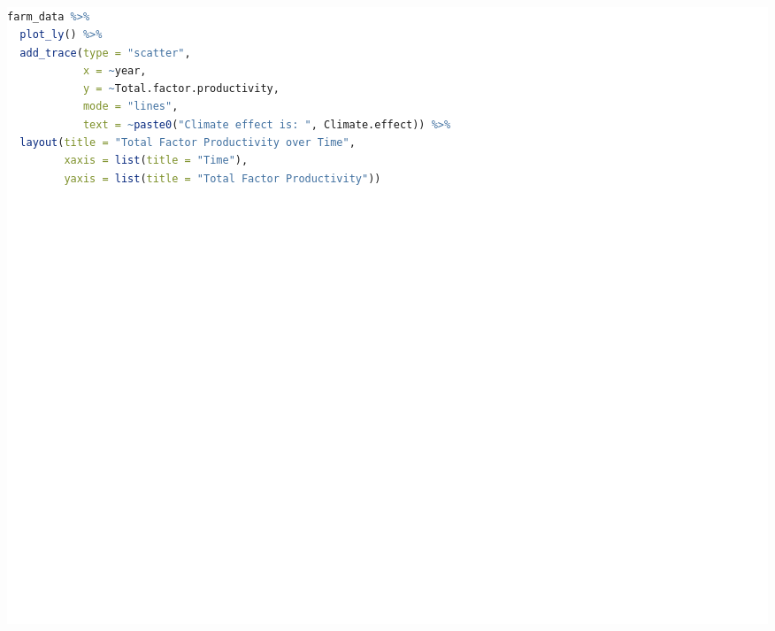 ``` r
farm_data %>%
  plot_ly() %>%
  add_trace(type = "scatter",
            x = ~year,
            y = ~Total.factor.productivity,
            mode = "lines",
            text = ~paste0("Climate effect is: ", Climate.effect)) %>%
  layout(title = "Total Factor Productivity over Time",
         xaxis = list(title = "Time"),
         yaxis = list(title = "Total Factor Productivity"))
```

<div id="htmlwidget-12" style="width:100%;height:480px;" class="plotly html-widget"></div>
<script type="application/json" data-for="htmlwidget-12">{"x":{"visdat":{"11b15120dcc18":["function () ","plotlyVisDat"]},"cur_data":"11b15120dcc18","attrs":{"11b15120dcc18":{"alpha_stroke":1,"sizes":[10,100],"spans":[1,20],"type":"scatter","x":{},"y":{},"mode":"lines","text":{},"inherit":true}},"layout":{"margin":{"b":40,"l":60,"t":25,"r":10},"title":"Total Factor Productivity over Time","xaxis":{"domain":[0,1],"automargin":true,"title":"Time","type":"category","categoryorder":"array","categoryarray":["1978","1979","1980","1981","1982","1983","1984","1985","1986","1987","1988","1989","1990","1991","1992","1993","1994","1995","1996","1997","1998","1999","2000","2001","2002","2003","2004","2005","2006","2007","2008","2009","2010","2011","2012","2013","2014","2015"]},"yaxis":{"domain":[0,1],"automargin":true,"title":"Total Factor Productivity"},"hovermode":"closest","showlegend":false},"source":"A","config":{"showSendToCloud":false},"data":[{"type":"scatter","x":["1978","1979","1980","1981","1982","1983","1984","1985","1986","1987","1988","1989","1990","1991","1992","1993","1994","1995","1996","1997","1998","1999","2000","2001","2002","2003","2004","2005","2006","2007","2008","2009","2010","2011","2012","2013","2014","2015"],"y":[95.9309290556451,112.504709951187,111.957747863446,84.2158734044707,104.441890944991,79.649004370883,116.299532751233,112.818056339395,114.3916214882,110.944493100516,114.359223330772,125.684672479059,136.622265177761,135.614948934404,128.684285609081,146.026017258723,151.773680149412,117.614093618966,157.136954159739,161.126535160986,142.368337022659,146.127548168312,157.481004690804,146.279259154696,154.421727215381,105.773714377163,153.76165042252,136.320646314629,157.226220816185,103.078017701755,136.170886439483,150.118785385296,148.03180822269,160.852431624485,165.314126616658,165.839580098845,173.300506217071,152.67817794346],"mode":"lines","text":["Climate effect is: 89.7388493101648","Climate effect is: 112.504709951187","Climate effect is: 106.200618765995","Climate effect is: 92.5168050842539","Climate effect is: 104.719697217651","Climate effect is: 71.8990859408416","Climate effect is: 108.782609743192","Climate effect is: 110.374126201728","Climate effect is: 102.267933426979","Climate effect is: 105.677932130369","Climate effect is: 101.668816749898","Climate effect is: 108.816156509311","Climate effect is: 109.075576558943","Climate effect is: 105.499963024495","Climate effect is: 97.4523744765834","Climate effect is: 107.161889868887","Climate effect is: 106.796847522028","Climate effect is: 79.8298076454022","Climate effect is: 107.273809311187","Climate effect is: 110.939909658049","Climate effect is: 95.9593932172032","Climate effect is: 105.117308673663","Climate effect is: 106.050572313368","Climate effect is: 103.956407607853","Climate effect is: 103.934321735567","Climate effect is: 70.8610825476007","Climate effect is: 102.867422074115","Climate effect is: 90.3263769274873","Climate effect is: 104.6330868732","Climate effect is: 71.7689236092396","Climate effect is: 86.3851118818384","Climate effect is: 93.3315637780629","Climate effect is: 95.6549135927081","Climate effect is: 103.151643346567","Climate effect is: 101.670320025671","Climate effect is: 97.2244614388598","Climate effect is: 99.4570317762405","Climate effect is: 93.3067562955598"],"marker":{"color":"rgba(31,119,180,1)","line":{"color":"rgba(31,119,180,1)"}},"error_y":{"color":"rgba(31,119,180,1)"},"error_x":{"color":"rgba(31,119,180,1)"},"line":{"color":"rgba(31,119,180,1)"},"xaxis":"x","yaxis":"y","frame":null}],"highlight":{"on":"plotly_click","persistent":false,"dynamic":false,"selectize":false,"opacityDim":0.2,"selected":{"opacity":1},"debounce":0},"shinyEvents":["plotly_hover","plotly_click","plotly_selected","plotly_relayout","plotly_brushed","plotly_brushing","plotly_clickannotation","plotly_doubleclick","plotly_deselect","plotly_afterplot","plotly_sunburstclick"],"base_url":"https://plot.ly"},"evals":[],"jsHooks":[]}</script>
